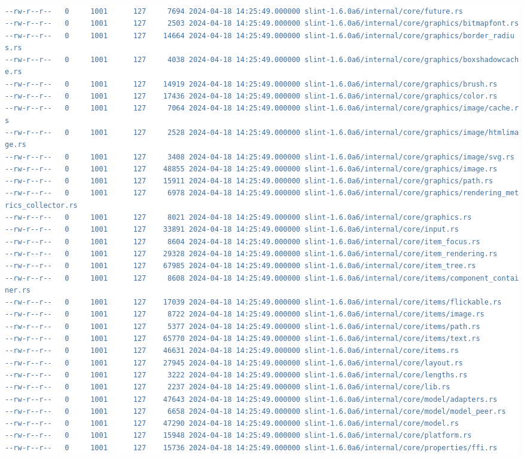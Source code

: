 ```diff
--rw-r--r--   0     1001      127     7694 2024-04-18 14:25:49.000000 slint-1.6.0a6/internal/core/future.rs
--rw-r--r--   0     1001      127     2503 2024-04-18 14:25:49.000000 slint-1.6.0a6/internal/core/graphics/bitmapfont.rs
--rw-r--r--   0     1001      127    14664 2024-04-18 14:25:49.000000 slint-1.6.0a6/internal/core/graphics/border_radius.rs
--rw-r--r--   0     1001      127     4038 2024-04-18 14:25:49.000000 slint-1.6.0a6/internal/core/graphics/boxshadowcache.rs
--rw-r--r--   0     1001      127    14919 2024-04-18 14:25:49.000000 slint-1.6.0a6/internal/core/graphics/brush.rs
--rw-r--r--   0     1001      127    17436 2024-04-18 14:25:49.000000 slint-1.6.0a6/internal/core/graphics/color.rs
--rw-r--r--   0     1001      127     7064 2024-04-18 14:25:49.000000 slint-1.6.0a6/internal/core/graphics/image/cache.rs
--rw-r--r--   0     1001      127     2528 2024-04-18 14:25:49.000000 slint-1.6.0a6/internal/core/graphics/image/htmlimage.rs
--rw-r--r--   0     1001      127     3408 2024-04-18 14:25:49.000000 slint-1.6.0a6/internal/core/graphics/image/svg.rs
--rw-r--r--   0     1001      127    48855 2024-04-18 14:25:49.000000 slint-1.6.0a6/internal/core/graphics/image.rs
--rw-r--r--   0     1001      127    15911 2024-04-18 14:25:49.000000 slint-1.6.0a6/internal/core/graphics/path.rs
--rw-r--r--   0     1001      127     6978 2024-04-18 14:25:49.000000 slint-1.6.0a6/internal/core/graphics/rendering_metrics_collector.rs
--rw-r--r--   0     1001      127     8021 2024-04-18 14:25:49.000000 slint-1.6.0a6/internal/core/graphics.rs
--rw-r--r--   0     1001      127    33891 2024-04-18 14:25:49.000000 slint-1.6.0a6/internal/core/input.rs
--rw-r--r--   0     1001      127     8604 2024-04-18 14:25:49.000000 slint-1.6.0a6/internal/core/item_focus.rs
--rw-r--r--   0     1001      127    29328 2024-04-18 14:25:49.000000 slint-1.6.0a6/internal/core/item_rendering.rs
--rw-r--r--   0     1001      127    67985 2024-04-18 14:25:49.000000 slint-1.6.0a6/internal/core/item_tree.rs
--rw-r--r--   0     1001      127     8608 2024-04-18 14:25:49.000000 slint-1.6.0a6/internal/core/items/component_container.rs
--rw-r--r--   0     1001      127    17039 2024-04-18 14:25:49.000000 slint-1.6.0a6/internal/core/items/flickable.rs
--rw-r--r--   0     1001      127     8722 2024-04-18 14:25:49.000000 slint-1.6.0a6/internal/core/items/image.rs
--rw-r--r--   0     1001      127     5377 2024-04-18 14:25:49.000000 slint-1.6.0a6/internal/core/items/path.rs
--rw-r--r--   0     1001      127    65770 2024-04-18 14:25:49.000000 slint-1.6.0a6/internal/core/items/text.rs
--rw-r--r--   0     1001      127    46631 2024-04-18 14:25:49.000000 slint-1.6.0a6/internal/core/items.rs
--rw-r--r--   0     1001      127    27945 2024-04-18 14:25:49.000000 slint-1.6.0a6/internal/core/layout.rs
--rw-r--r--   0     1001      127     3222 2024-04-18 14:25:49.000000 slint-1.6.0a6/internal/core/lengths.rs
--rw-r--r--   0     1001      127     2237 2024-04-18 14:25:49.000000 slint-1.6.0a6/internal/core/lib.rs
--rw-r--r--   0     1001      127    47643 2024-04-18 14:25:49.000000 slint-1.6.0a6/internal/core/model/adapters.rs
--rw-r--r--   0     1001      127     6658 2024-04-18 14:25:49.000000 slint-1.6.0a6/internal/core/model/model_peer.rs
--rw-r--r--   0     1001      127    47290 2024-04-18 14:25:49.000000 slint-1.6.0a6/internal/core/model.rs
--rw-r--r--   0     1001      127    15948 2024-04-18 14:25:49.000000 slint-1.6.0a6/internal/core/platform.rs
--rw-r--r--   0     1001      127    15736 2024-04-18 14:25:49.000000 slint-1.6.0a6/internal/core/properties/ffi.rs
```